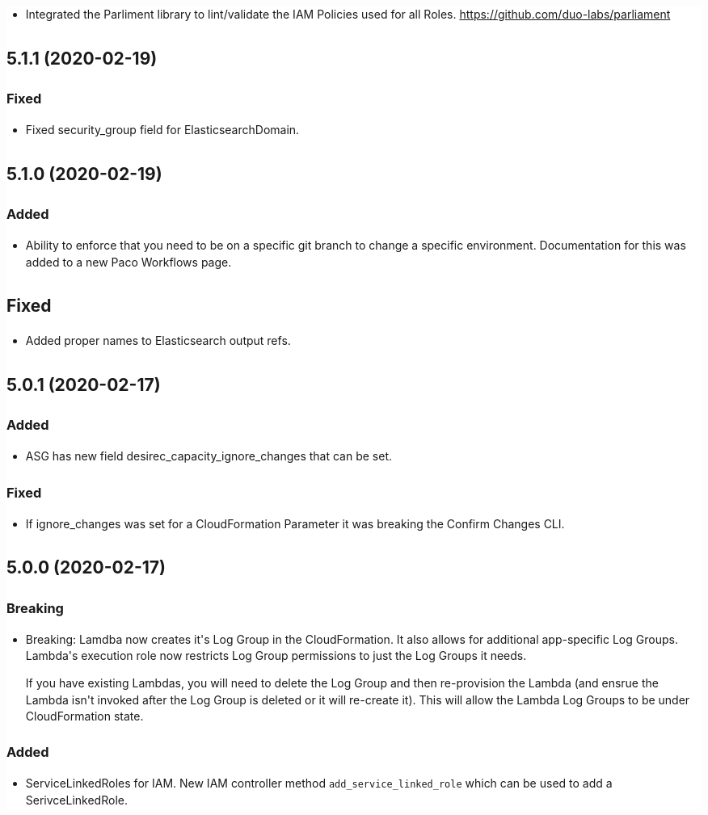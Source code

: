 - Integrated the Parliment library to lint/validate the IAM Policies used for all Roles.
  https://github.com/duo-labs/parliament


5.1.1 (2020-02-19)
------------------

### Fixed

- Fixed security_group field for ElasticsearchDomain.


5.1.0 (2020-02-19)
------------------

### Added

- Ability to enforce that you need to be on a specific git branch to change a specific environment.
  Documentation for this was added to a new Paco Workflows page.

## Fixed

- Added proper names to Elasticsearch output refs.

5.0.1 (2020-02-17)
------------------

### Added

- ASG has new field desirec_capacity_ignore_changes that can be set.

### Fixed

- If ignore_changes was set for a CloudFormation Parameter it was breaking the Confirm Changes CLI.


5.0.0 (2020-02-17)
------------------

### Breaking

- Breaking: Lamdba now creates it's Log Group in the CloudFormation. It also allows for additional
  app-specific Log Groups. Lambda's execution role now restricts Log Group permissions to just the
  Log Groups it needs.

  If you have existing Lambdas, you will need to delete the Log Group and then re-provision the
  Lambda (and ensrue the Lambda isn't invoked after the Log Group is deleted or it will re-create it).
  This will allow the Lambda Log Groups to be under CloudFormation state.

### Added

- ServiceLinkedRoles for IAM. New IAM controller method ``add_service_linked_role`` which can be
  used to add a SerivceLinkedRole.
